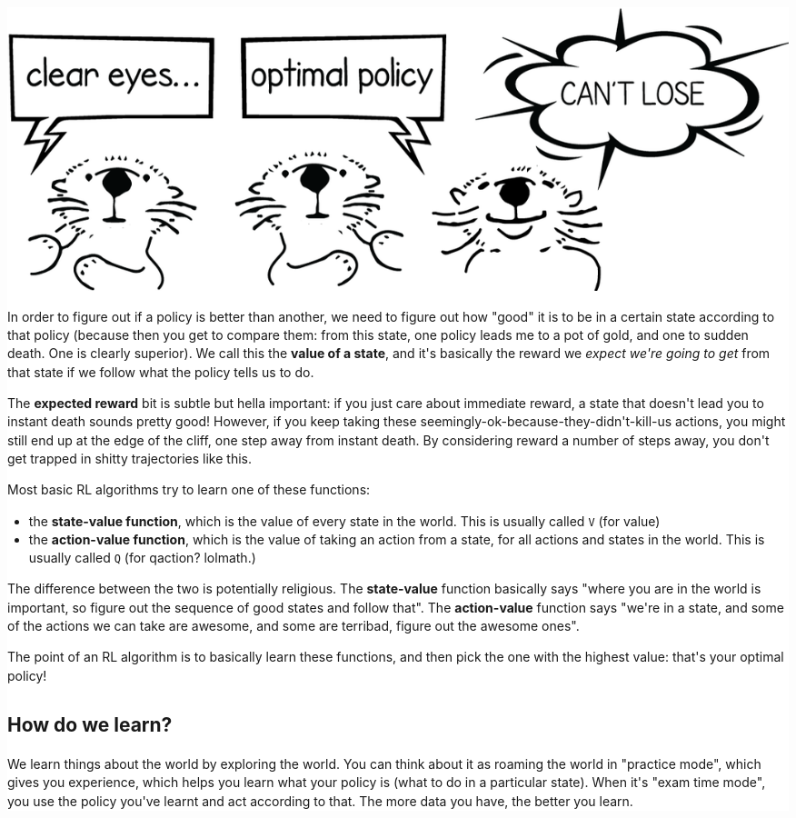 <img class="otter" alt="clear eyes, optimal policy, can't lose" src="/images/2018-02-26/3.png">

In order to figure out if a policy is better than another, we need to figure out how "good"
it is to be in a certain state according to that policy (because then you get to compare them:
from this state, one policy leads me to a pot of gold, and one to
sudden death. One is clearly superior). We call this the **value of a state**,
and it's basically the reward we _expect we're going to get_ from that state if
we follow what the policy tells us to do.

The **expected reward** bit is subtle
but hella important: if you just care about immediate reward, a state that doesn't lead you
to instant death sounds pretty good! However, if you keep taking these seemingly-ok-because-they-didn't-kill-us actions,
you might still end up at the edge of the cliff, one step away from instant death. By
considering reward a number of steps away, you don't get trapped in shitty trajectories like this.

Most basic RL algorithms try to learn one of these functions:
- the **state-value function**, which is the value of every state in the world. This
is usually called `V` (for value)
- the **action-value function**, which is the value of taking an action from a state,
for all actions and states in the world. This is usually called `Q` (for qaction? lolmath.)

The difference between the two is potentially religious. The **state-value**
function basically says "where you are in the world is important, so figure out
the sequence of good states and follow that". The **action-value** function says "we're in a state, and
some of the actions we can take are awesome, and some are terribad, figure out the awesome ones".

The point of an RL algorithm is to basically learn these functions, and then
pick the one with the highest value: that's your optimal policy!

## How do we learn?
We learn things about the world by exploring the world. You can think about it
as roaming the world in "practice mode", which gives you experience, which helps
you learn what your policy is (what to do in a particular state).
When it's "exam time mode", you use the policy you've learnt and act according
to that. The more data you have, the better you learn.
